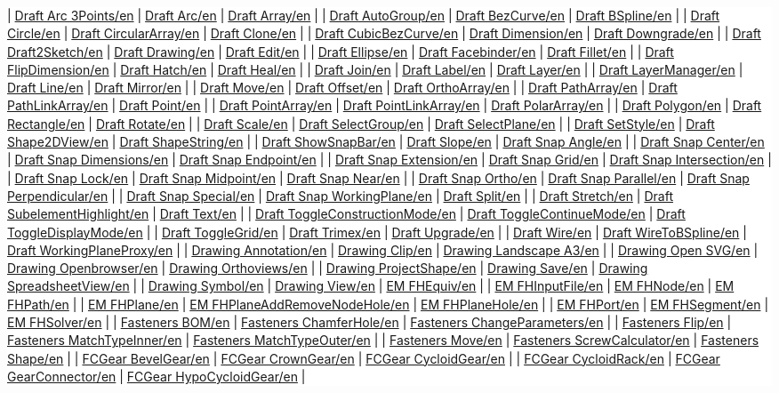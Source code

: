 | [Draft Arc 3Points/en](Draft_Arc_3Points/en.md) | [Draft Arc/en](Draft_Arc/en.md) | [Draft Array/en](Draft_Array/en.md) |
| [Draft AutoGroup/en](Draft_AutoGroup/en.md) | [Draft BezCurve/en](Draft_BezCurve/en.md) | [Draft BSpline/en](Draft_BSpline/en.md) |
| [Draft Circle/en](Draft_Circle/en.md) | [Draft CircularArray/en](Draft_CircularArray/en.md) | [Draft Clone/en](Draft_Clone/en.md) |
| [Draft CubicBezCurve/en](Draft_CubicBezCurve/en.md) | [Draft Dimension/en](Draft_Dimension/en.md) | [Draft Downgrade/en](Draft_Downgrade/en.md) |
| [Draft Draft2Sketch/en](Draft_Draft2Sketch/en.md) | [Draft Drawing/en](Draft_Drawing/en.md) | [Draft Edit/en](Draft_Edit/en.md) |
| [Draft Ellipse/en](Draft_Ellipse/en.md) | [Draft Facebinder/en](Draft_Facebinder/en.md) | [Draft Fillet/en](Draft_Fillet/en.md) |
| [Draft FlipDimension/en](Draft_FlipDimension/en.md) | [Draft Hatch/en](Draft_Hatch/en.md) | [Draft Heal/en](Draft_Heal/en.md) |
| [Draft Join/en](Draft_Join/en.md) | [Draft Label/en](Draft_Label/en.md) | [Draft Layer/en](Draft_Layer/en.md) |
| [Draft LayerManager/en](Draft_LayerManager/en.md) | [Draft Line/en](Draft_Line/en.md) | [Draft Mirror/en](Draft_Mirror/en.md) |
| [Draft Move/en](Draft_Move/en.md) | [Draft Offset/en](Draft_Offset/en.md) | [Draft OrthoArray/en](Draft_OrthoArray/en.md) |
| [Draft PathArray/en](Draft_PathArray/en.md) | [Draft PathLinkArray/en](Draft_PathLinkArray/en.md) | [Draft Point/en](Draft_Point/en.md) |
| [Draft PointArray/en](Draft_PointArray/en.md) | [Draft PointLinkArray/en](Draft_PointLinkArray/en.md) | [Draft PolarArray/en](Draft_PolarArray/en.md) |
| [Draft Polygon/en](Draft_Polygon/en.md) | [Draft Rectangle/en](Draft_Rectangle/en.md) | [Draft Rotate/en](Draft_Rotate/en.md) |
| [Draft Scale/en](Draft_Scale/en.md) | [Draft SelectGroup/en](Draft_SelectGroup/en.md) | [Draft SelectPlane/en](Draft_SelectPlane/en.md) |
| [Draft SetStyle/en](Draft_SetStyle/en.md) | [Draft Shape2DView/en](Draft_Shape2DView/en.md) | [Draft ShapeString/en](Draft_ShapeString/en.md) |
| [Draft ShowSnapBar/en](Draft_ShowSnapBar/en.md) | [Draft Slope/en](Draft_Slope/en.md) | [Draft Snap Angle/en](Draft_Snap_Angle/en.md) |
| [Draft Snap Center/en](Draft_Snap_Center/en.md) | [Draft Snap Dimensions/en](Draft_Snap_Dimensions/en.md) | [Draft Snap Endpoint/en](Draft_Snap_Endpoint/en.md) |
| [Draft Snap Extension/en](Draft_Snap_Extension/en.md) | [Draft Snap Grid/en](Draft_Snap_Grid/en.md) | [Draft Snap Intersection/en](Draft_Snap_Intersection/en.md) |
| [Draft Snap Lock/en](Draft_Snap_Lock/en.md) | [Draft Snap Midpoint/en](Draft_Snap_Midpoint/en.md) | [Draft Snap Near/en](Draft_Snap_Near/en.md) |
| [Draft Snap Ortho/en](Draft_Snap_Ortho/en.md) | [Draft Snap Parallel/en](Draft_Snap_Parallel/en.md) | [Draft Snap Perpendicular/en](Draft_Snap_Perpendicular/en.md) |
| [Draft Snap Special/en](Draft_Snap_Special/en.md) | [Draft Snap WorkingPlane/en](Draft_Snap_WorkingPlane/en.md) | [Draft Split/en](Draft_Split/en.md) |
| [Draft Stretch/en](Draft_Stretch/en.md) | [Draft SubelementHighlight/en](Draft_SubelementHighlight/en.md) | [Draft Text/en](Draft_Text/en.md) |
| [Draft ToggleConstructionMode/en](Draft_ToggleConstructionMode/en.md) | [Draft ToggleContinueMode/en](Draft_ToggleContinueMode/en.md) | [Draft ToggleDisplayMode/en](Draft_ToggleDisplayMode/en.md) |
| [Draft ToggleGrid/en](Draft_ToggleGrid/en.md) | [Draft Trimex/en](Draft_Trimex/en.md) | [Draft Upgrade/en](Draft_Upgrade/en.md) |
| [Draft Wire/en](Draft_Wire/en.md) | [Draft WireToBSpline/en](Draft_WireToBSpline/en.md) | [Draft WorkingPlaneProxy/en](Draft_WorkingPlaneProxy/en.md) |
| [Drawing Annotation/en](Drawing_Annotation/en.md) | [Drawing Clip/en](Drawing_Clip/en.md) | [Drawing Landscape A3/en](Drawing_Landscape_A3/en.md) |
| [Drawing Open SVG/en](Drawing_Open_SVG/en.md) | [Drawing Openbrowser/en](Drawing_Openbrowser/en.md) | [Drawing Orthoviews/en](Drawing_Orthoviews/en.md) |
| [Drawing ProjectShape/en](Drawing_ProjectShape/en.md) | [Drawing Save/en](Drawing_Save/en.md) | [Drawing SpreadsheetView/en](Drawing_SpreadsheetView/en.md) |
| [Drawing Symbol/en](Drawing_Symbol/en.md) | [Drawing View/en](Drawing_View/en.md) | [EM FHEquiv/en](EM_FHEquiv/en.md) |
| [EM FHInputFile/en](EM_FHInputFile/en.md) | [EM FHNode/en](EM_FHNode/en.md) | [EM FHPath/en](EM_FHPath/en.md) |
| [EM FHPlane/en](EM_FHPlane/en.md) | [EM FHPlaneAddRemoveNodeHole/en](EM_FHPlaneAddRemoveNodeHole/en.md) | [EM FHPlaneHole/en](EM_FHPlaneHole/en.md) |
| [EM FHPort/en](EM_FHPort/en.md) | [EM FHSegment/en](EM_FHSegment/en.md) | [EM FHSolver/en](EM_FHSolver/en.md) |
| [Fasteners BOM/en](Fasteners_BOM/en.md) | [Fasteners ChamferHole/en](Fasteners_ChamferHole/en.md) | [Fasteners ChangeParameters/en](Fasteners_ChangeParameters/en.md) |
| [Fasteners Flip/en](Fasteners_Flip/en.md) | [Fasteners MatchTypeInner/en](Fasteners_MatchTypeInner/en.md) | [Fasteners MatchTypeOuter/en](Fasteners_MatchTypeOuter/en.md) |
| [Fasteners Move/en](Fasteners_Move/en.md) | [Fasteners ScrewCalculator/en](Fasteners_ScrewCalculator/en.md) | [Fasteners Shape/en](Fasteners_Shape/en.md) |
| [FCGear BevelGear/en](FCGear_BevelGear/en.md) | [FCGear CrownGear/en](FCGear_CrownGear/en.md) | [FCGear CycloidGear/en](FCGear_CycloidGear/en.md) |
| [FCGear CycloidRack/en](FCGear_CycloidRack/en.md) | [FCGear GearConnector/en](FCGear_GearConnector/en.md) | [FCGear HypoCycloidGear/en](FCGear_HypoCycloidGear/en.md) |